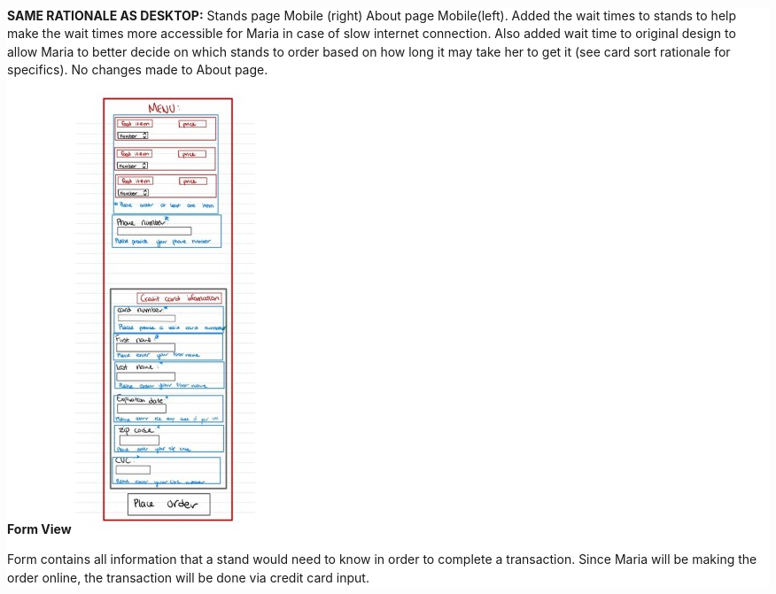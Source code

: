 **SAME RATIONALE AS DESKTOP:** Stands page Mobile (right) About page Mobile(left). Added the wait times to stands to help make the wait times more accessible for Maria in case of slow internet connection. Also added wait time to original design to allow Maria to better decide on which stands to order based on how long it may take her to get it (see card sort rationale for specifics). No changes made to About page.

**Form View**
![Form View](form.JPG)

Form contains all information that a stand would need to know in order to complete a transaction. Since Maria will be making the order online, the transaction will be done via credit card input.
